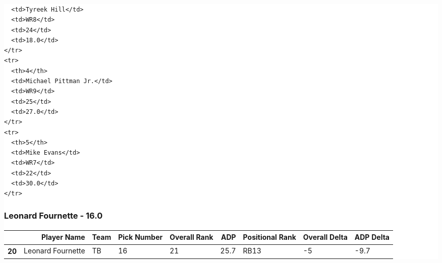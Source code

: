       <td>Tyreek Hill</td>
      <td>WR8</td>
      <td>24</td>
      <td>18.0</td>
    </tr>
    <tr>
      <th>4</th>
      <td>Michael Pittman Jr.</td>
      <td>WR9</td>
      <td>25</td>
      <td>27.0</td>
    </tr>
    <tr>
      <th>5</th>
      <td>Mike Evans</td>
      <td>WR7</td>
      <td>22</td>
      <td>30.0</td>
    </tr>
  </tbody>
</table>

### Leonard Fournette - 16.0

<table  class="dataframe">
  <thead>
    <tr style="text-align: right;">
      <th></th>
      <th>Player Name</th>
      <th>Team</th>
      <th>Pick Number</th>
      <th>Overall Rank</th>
      <th>ADP</th>
      <th>Positional Rank</th>
      <th>Overall Delta</th>
      <th>ADP Delta</th>
    </tr>
  </thead>
  <tbody>
    <tr>
      <th>20</th>
      <td>Leonard Fournette</td>
      <td>TB</td>
      <td>16</td>
      <td>21</td>
      <td>25.7</td>
      <td>RB13</td>
      <td>-5</td>
      <td>-9.7</td>
    </tr>
  </tbody>
</table>

